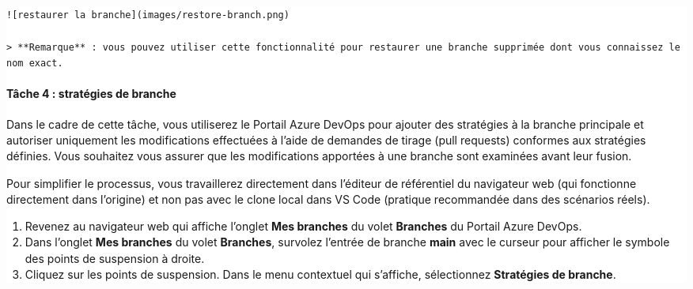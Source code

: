     ![restaurer la branche](images/restore-branch.png)

    > **Remarque** : vous pouvez utiliser cette fonctionnalité pour restaurer une branche supprimée dont vous connaissez le nom exact.

#### Tâche 4 : stratégies de branche

Dans le cadre de cette tâche, vous utiliserez le Portail Azure DevOps pour ajouter des stratégies à la branche principale et autoriser uniquement les modifications effectuées à l’aide de demandes de tirage (pull requests) conformes aux stratégies définies. Vous souhaitez vous assurer que les modifications apportées à une branche sont examinées avant leur fusion.

Pour simplifier le processus, vous travaillerez directement dans l’éditeur de référentiel du navigateur web (qui fonctionne directement dans l’origine) et non pas avec le clone local dans VS Code (pratique recommandée dans des scénarios réels).

1. Revenez au navigateur web qui affiche l’onglet **Mes branches** du volet **Branches** du Portail Azure DevOps.
2. Dans l’onglet **Mes branches** du volet **Branches**, survolez l’entrée de branche **main** avec le curseur pour afficher le symbole des points de suspension à droite.
3. Cliquez sur les points de suspension. Dans le menu contextuel qui s’affiche, sélectionnez **Stratégies de branche**.
